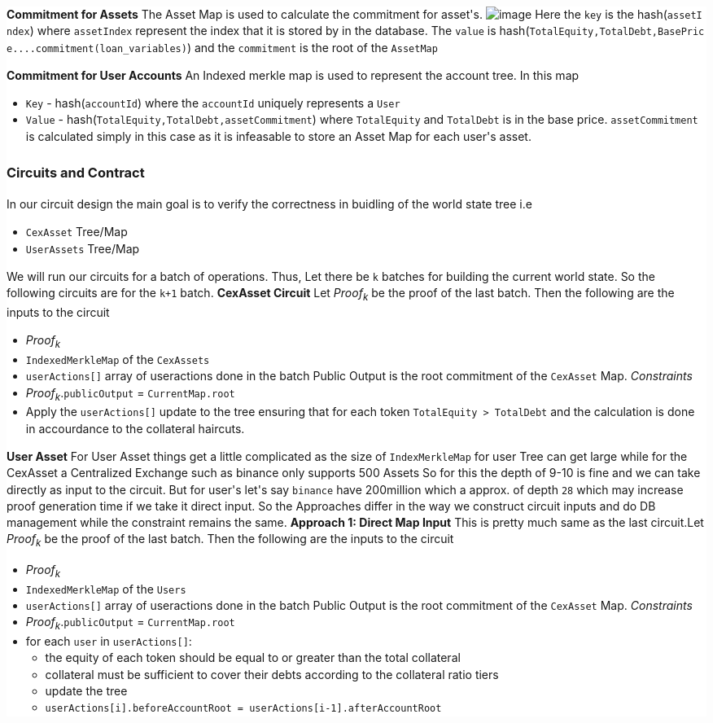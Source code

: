 **Commitment for Assets**
The Asset Map is used to calculate the commitment for asset's.
![image](https://hackmd.io/_uploads/r19xq0wk1g.png)
Here the `key` is the hash(`assetIndex`) where `assetIndex` represent the index that it is stored by in the database.
The `value` is hash(`TotalEquity,TotalDebt,BasePrice....commitment(loan_variables)`) and the `commitment` is the root of the `AssetMap`

**Commitment for User Accounts**
An Indexed merkle map is used to represent the account tree. In this map

- `Key` - hash(`accountId`) where the `accountId` uniquely represents a `User`
- `Value` - hash(`TotalEquity,TotalDebt,assetCommitment`) where `TotalEquity` and `TotalDebt` is in the base price. `assetCommitment` is calculated simply in this case as it is infeasable to store an Asset Map for each user's asset.

### Circuits and Contract

In our circuit design the main goal is to verify the correctness in buidling of the world state tree i.e

- `CexAsset` Tree/Map
- `UserAssets` Tree/Map

We will run our circuits for a batch of operations. Thus, Let there be `k` batches for building the current world state. So the following circuits are for the `k+1` batch.
**CexAsset Circuit**
Let  $Proof_k$ be the proof of the last batch. Then the following are the inputs to the circuit

- $Proof_k$
- `IndexedMerkleMap` of the `CexAssets`
- `userActions[]` array of useractions done in the batch
Public Output is the root commitment of the `CexAsset` Map.
*Constraints*
- $Proof_k$.`publicOutput` = `CurrentMap.root`
- Apply the `userActions[]` update to the tree ensuring that for each token `TotalEquity > TotalDebt` and the calculation is done in accourdance to the collateral haircuts.

**User Asset**
For User Asset things get a little complicated as the size of `IndexMerkleMap` for user Tree can get large while for the CexAsset a Centralized Exchange such as binance only supports 500 Assets So for this the depth of 9-10 is fine and we can take directly as input to the circuit. But for user's let's say `binance` have 200million which a approx. of depth `28` which may increase proof generation time if we take it direct input. So the Approaches differ in the way we construct circuit inputs and do DB management while the constraint remains the same.
**Approach 1: Direct Map Input**
This is pretty much same as the last circuit.Let  $Proof_k$ be the proof of the last batch. Then the following are the inputs to the circuit

- $Proof_k$
- `IndexedMerkleMap` of the `Users`
- `userActions[]` array of useractions done in the batch
Public Output is the root commitment of the `CexAsset` Map.
*Constraints*
- $Proof_k$.`publicOutput` = `CurrentMap.root`
- for each `user` in `userActions[]`:
  - the equity of each token should be equal to or greater than the total collateral
  - collateral must be sufficient to cover their debts according to the collateral ratio tiers
  - update the tree
  - `userActions[i].beforeAccountRoot = userActions[i-1].afterAccountRoot`
